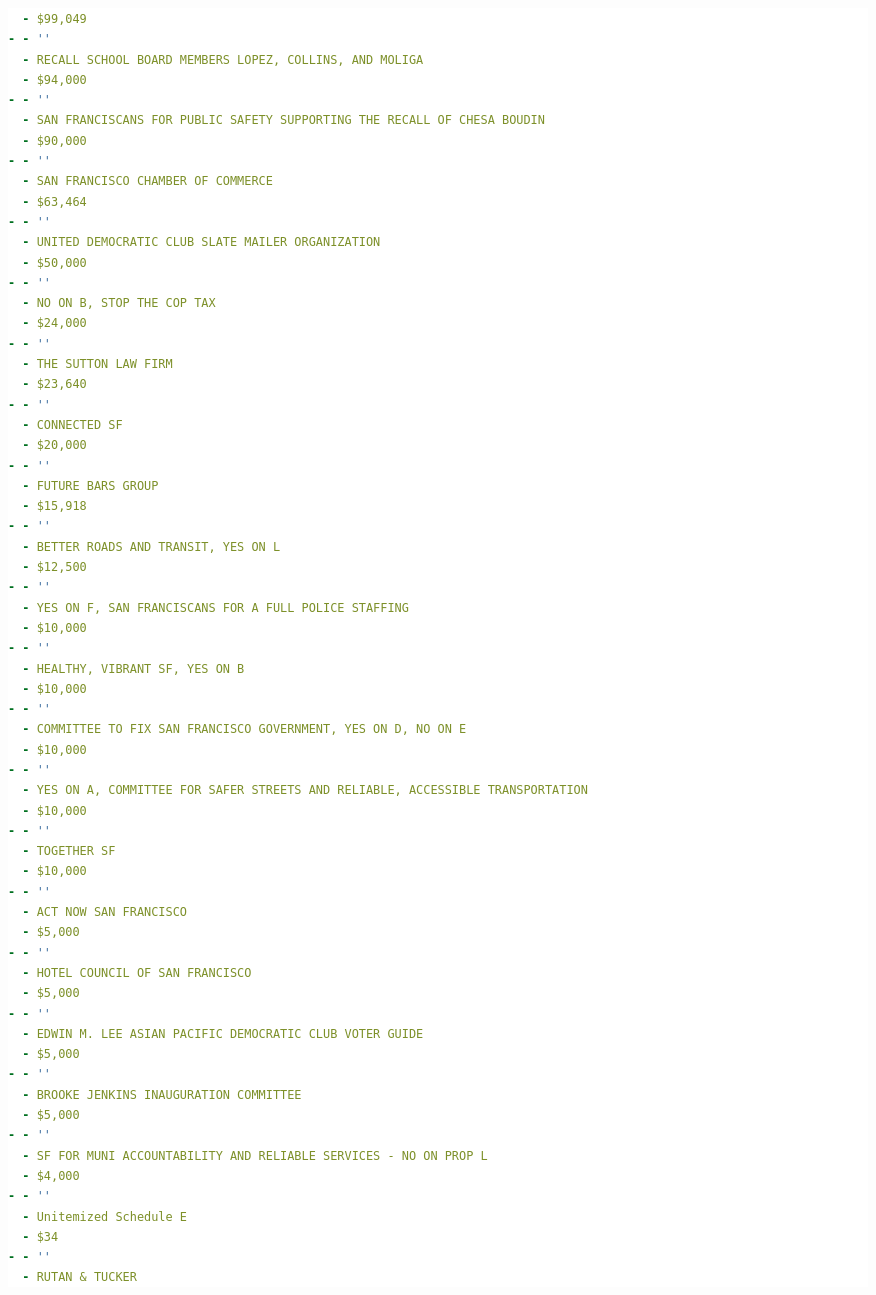 ```yaml
  - $99,049
- - ''
  - RECALL SCHOOL BOARD MEMBERS LOPEZ, COLLINS, AND MOLIGA
  - $94,000
- - ''
  - SAN FRANCISCANS FOR PUBLIC SAFETY SUPPORTING THE RECALL OF CHESA BOUDIN
  - $90,000
- - ''
  - SAN FRANCISCO CHAMBER OF COMMERCE
  - $63,464
- - ''
  - UNITED DEMOCRATIC CLUB SLATE MAILER ORGANIZATION
  - $50,000
- - ''
  - NO ON B, STOP THE COP TAX
  - $24,000
- - ''
  - THE SUTTON LAW FIRM
  - $23,640
- - ''
  - CONNECTED SF
  - $20,000
- - ''
  - FUTURE BARS GROUP
  - $15,918
- - ''
  - BETTER ROADS AND TRANSIT, YES ON L
  - $12,500
- - ''
  - YES ON F, SAN FRANCISCANS FOR A FULL POLICE STAFFING
  - $10,000
- - ''
  - HEALTHY, VIBRANT SF, YES ON B
  - $10,000
- - ''
  - COMMITTEE TO FIX SAN FRANCISCO GOVERNMENT, YES ON D, NO ON E
  - $10,000
- - ''
  - YES ON A, COMMITTEE FOR SAFER STREETS AND RELIABLE, ACCESSIBLE TRANSPORTATION
  - $10,000
- - ''
  - TOGETHER SF
  - $10,000
- - ''
  - ACT NOW SAN FRANCISCO
  - $5,000
- - ''
  - HOTEL COUNCIL OF SAN FRANCISCO
  - $5,000
- - ''
  - EDWIN M. LEE ASIAN PACIFIC DEMOCRATIC CLUB VOTER GUIDE
  - $5,000
- - ''
  - BROOKE JENKINS INAUGURATION COMMITTEE
  - $5,000
- - ''
  - SF FOR MUNI ACCOUNTABILITY AND RELIABLE SERVICES - NO ON PROP L
  - $4,000
- - ''
  - Unitemized Schedule E
  - $34
- - ''
  - RUTAN & TUCKER
```